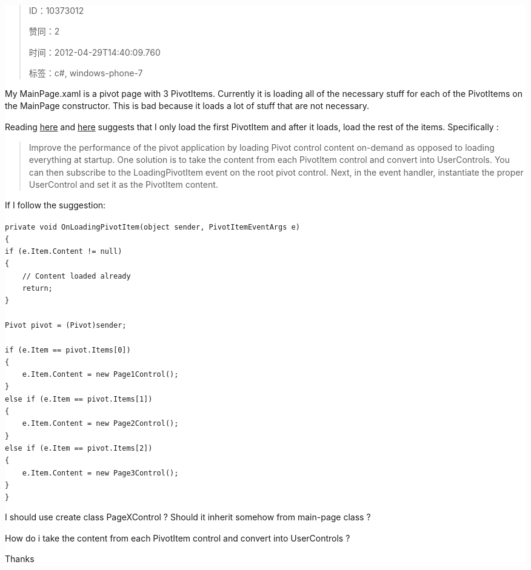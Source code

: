 > ID：10373012
> 
> 赞同：2
> 
> 时间：2012-04-29T14:40:09.760
> 
> 标签：c#, windows-phone-7

My MainPage.xaml is a pivot page with 3 PivotItems. Currently it is loading all of the necessary stuff for each of the PivotItems on the MainPage constructor. This is bad because it loads a lot of stuff that are not necessary.

Reading [here](http://tozon.info/blog/post/2011/08/12/Windows-Phone-Pivot-and-loading-content.aspx) and [here](http://msdn.microsoft.com/en-us/library/ff941101%28v=vs.92%29.aspx) suggests that I only load the first PivotItem and after it loads, load the rest of the items. Specifically :

> Improve the performance of the pivot application by loading Pivot control content on-demand as opposed to loading everything at startup. One solution is to take the content from each PivotItem control and convert into UserControls. You can then subscribe to the LoadingPivotItem event on the root pivot control. Next, in the event handler, instantiate the proper UserControl and set it as the PivotItem content.

If I follow the suggestion:

```
private void OnLoadingPivotItem(object sender, PivotItemEventArgs e)
{
if (e.Item.Content != null)
{
    // Content loaded already
    return;
}

Pivot pivot = (Pivot)sender;

if (e.Item == pivot.Items[0])
{
    e.Item.Content = new Page1Control();
}
else if (e.Item == pivot.Items[1])
{
    e.Item.Content = new Page2Control();
}
else if (e.Item == pivot.Items[2])
{
    e.Item.Content = new Page3Control();
}
} 
```

I should use create class PageXControl ? Should it inherit somehow from main-page class ?

How do i take the content from each PivotItem control and convert into UserControls ?

Thanks
